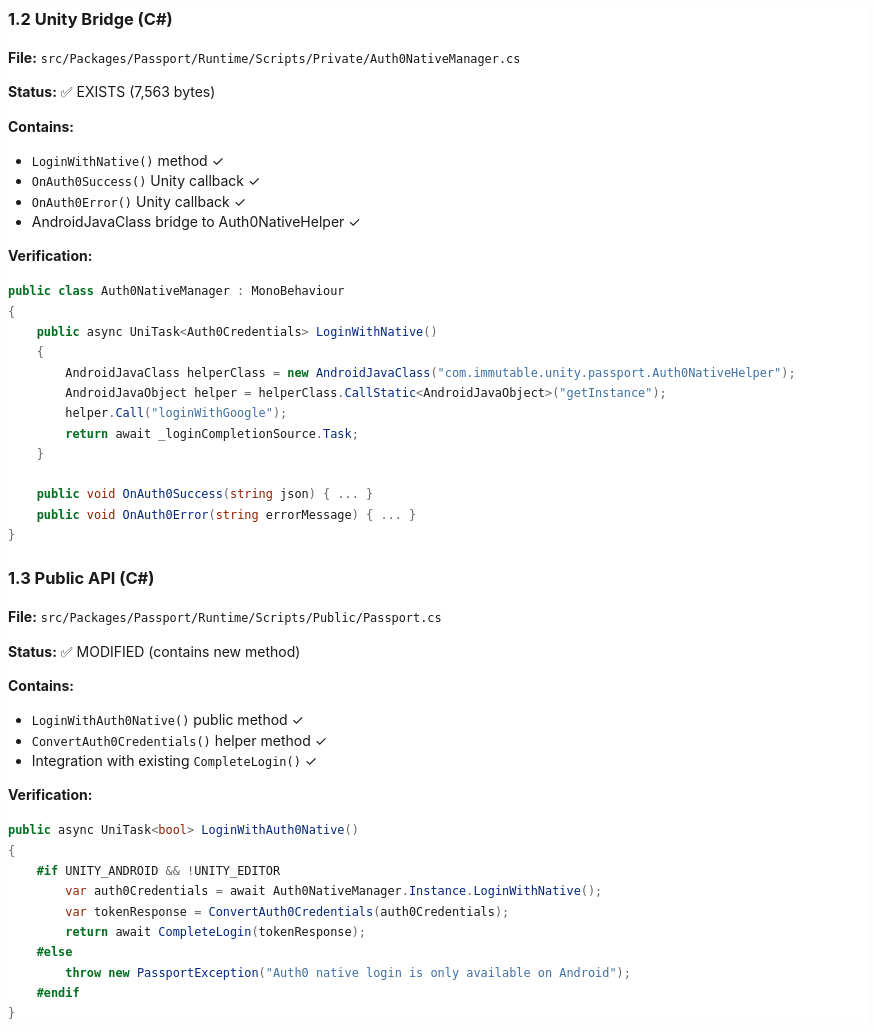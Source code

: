 ### 1.2 Unity Bridge (C#)

**File:** `src/Packages/Passport/Runtime/Scripts/Private/Auth0NativeManager.cs`

**Status:** ✅ EXISTS (7,563 bytes)

**Contains:**
- `LoginWithNative()` method ✓
- `OnAuth0Success()` Unity callback ✓
- `OnAuth0Error()` Unity callback ✓
- AndroidJavaClass bridge to Auth0NativeHelper ✓

**Verification:**
```csharp
public class Auth0NativeManager : MonoBehaviour
{
    public async UniTask<Auth0Credentials> LoginWithNative()
    {
        AndroidJavaClass helperClass = new AndroidJavaClass("com.immutable.unity.passport.Auth0NativeHelper");
        AndroidJavaObject helper = helperClass.CallStatic<AndroidJavaObject>("getInstance");
        helper.Call("loginWithGoogle");
        return await _loginCompletionSource.Task;
    }

    public void OnAuth0Success(string json) { ... }
    public void OnAuth0Error(string errorMessage) { ... }
}
```

### 1.3 Public API (C#)

**File:** `src/Packages/Passport/Runtime/Scripts/Public/Passport.cs`

**Status:** ✅ MODIFIED (contains new method)

**Contains:**
- `LoginWithAuth0Native()` public method ✓
- `ConvertAuth0Credentials()` helper method ✓
- Integration with existing `CompleteLogin()` ✓

**Verification:**
```csharp
public async UniTask<bool> LoginWithAuth0Native()
{
    #if UNITY_ANDROID && !UNITY_EDITOR
        var auth0Credentials = await Auth0NativeManager.Instance.LoginWithNative();
        var tokenResponse = ConvertAuth0Credentials(auth0Credentials);
        return await CompleteLogin(tokenResponse);
    #else
        throw new PassportException("Auth0 native login is only available on Android");
    #endif
}
```
